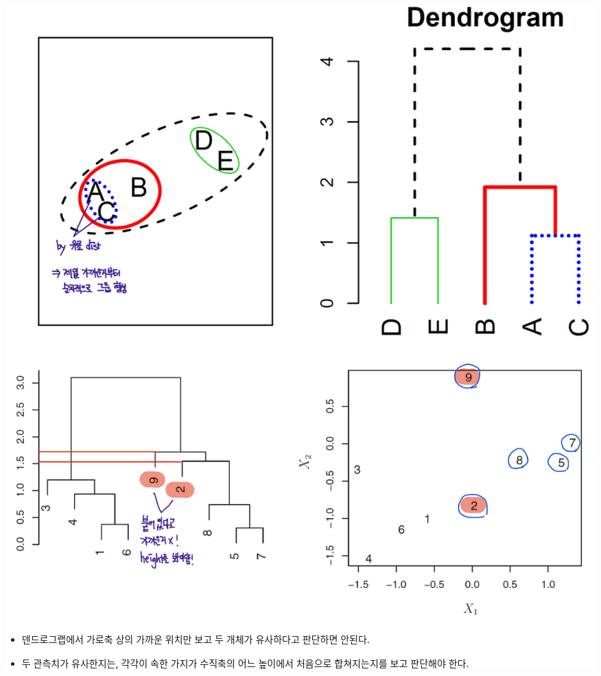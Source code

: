 ![](images/clipboard-454167237.png)

![](images/clipboard-4104911788.png)

- 덴드로그랩에서 가로축 상의 가까운 위치만 보고 두 개체가 유사하다고
  판단하면 안된다.

- 두 관측치가 유사한지는, 각각이 속한 가지가 수직축의 어느 높이에서
  처음으로 합쳐지는지를 보고 판단해야 한다.
